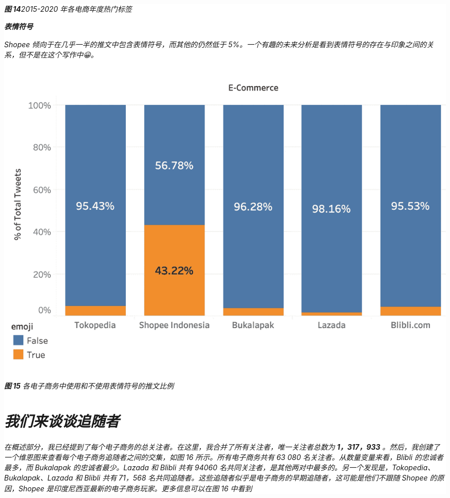 ***图 14**2015-2020 年各电商年度热门标签*

***表情符号***

*Shopee 倾向于在几乎一半的推文中包含表情符号，而其他的仍然低于 5%。一个有趣的未来分析是看到表情符号的存在与印象之间的关系，但不是在这个写作中😀。*

*![](img/661330bcecb5a47be6e86bc5f5a1a765.png)*

***图 15** 各电子商务中使用和不使用表情符号的推文比例*

# *我们来谈谈追随者*

*在概述部分，我已经提到了每个电子商务的总关注者。在这里，我合并了所有关注者，唯一关注者总数为 **1，317，933** 。然后，我创建了一个维恩图来查看每个电子商务追随者之间的交集，如图 16 所示。所有电子商务共有 63 080 名关注者。从数量变量来看，Blibli 的忠诚者最多，而 Bukalapak 的忠诚者最少。Lazada 和 Blibli 共有 94060 名共同关注者，是其他两对中最多的。另一个发现是，Tokopedia、Bukalapak、Lazada 和 Blibli 共有 71，568 名共同追随者。这些追随者似乎是电子商务的早期追随者，这可能是他们不跟随 Shopee 的原因，Shopee 是印度尼西亚最新的电子商务玩家。更多信息可以在图 16 中看到*
